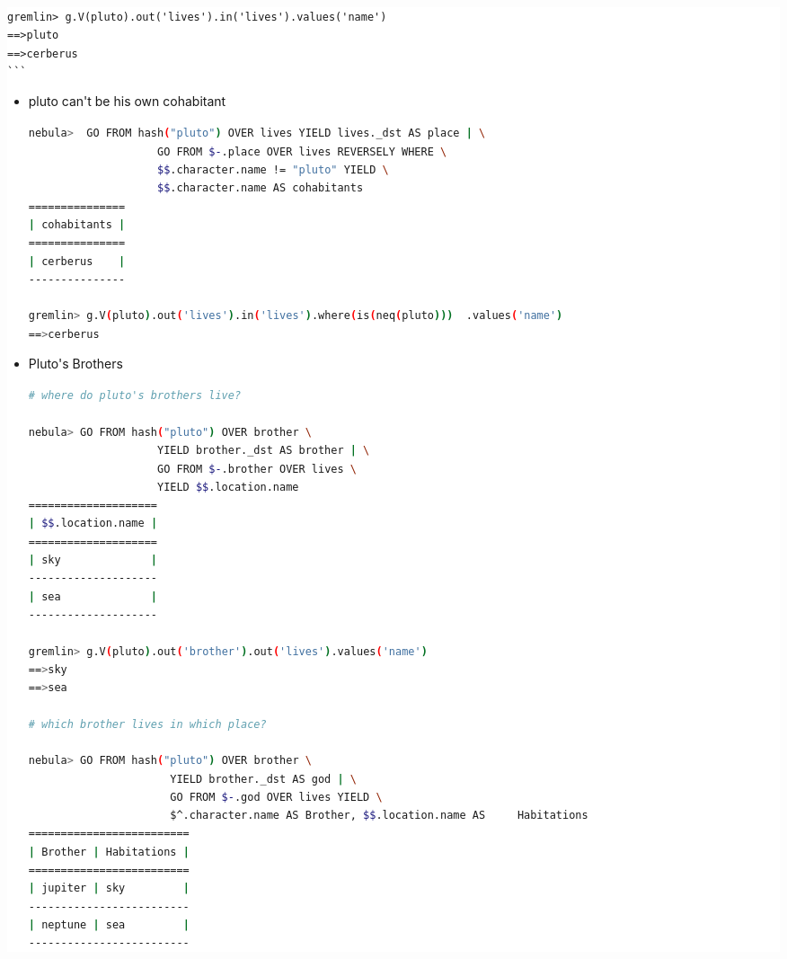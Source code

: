     gremlin> g.V(pluto).out('lives').in('lives').values('name')
    ==>pluto
    ==>cerberus
    ```

- pluto can't be his own cohabitant

    ```bash
    nebula>  GO FROM hash("pluto") OVER lives YIELD lives._dst AS place | \
                        GO FROM $-.place OVER lives REVERSELY WHERE \
                        $$.character.name != "pluto" YIELD \
                        $$.character.name AS cohabitants
    ===============
    | cohabitants |
    ===============
    | cerberus    |
    ---------------

    gremlin> g.V(pluto).out('lives').in('lives').where(is(neq(pluto)))  .values('name')
    ==>cerberus
    ```

- Pluto's Brothers

    ```bash
    # where do pluto's brothers live?

    nebula> GO FROM hash("pluto") OVER brother \
                        YIELD brother._dst AS brother | \
                        GO FROM $-.brother OVER lives \
                        YIELD $$.location.name  
    ====================
    | $$.location.name |
    ====================
    | sky              |
    --------------------
    | sea              |
    --------------------

    gremlin> g.V(pluto).out('brother').out('lives').values('name')
    ==>sky
    ==>sea

    # which brother lives in which place?

    nebula> GO FROM hash("pluto") OVER brother \
                          YIELD brother._dst AS god | \
                          GO FROM $-.god OVER lives YIELD \
                          $^.character.name AS Brother, $$.location.name AS     Habitations
    =========================
    | Brother | Habitations |
    =========================
    | jupiter | sky         |
    -------------------------
    | neptune | sea         |
    -------------------------

